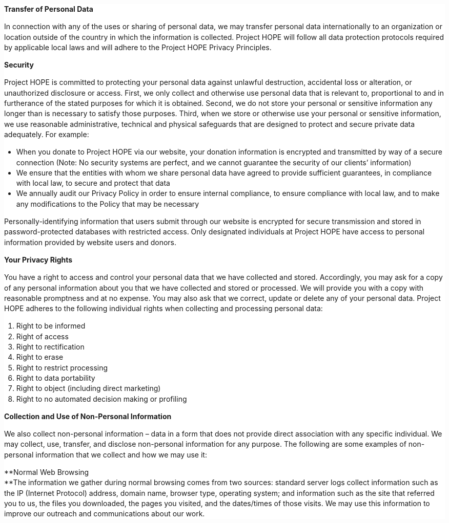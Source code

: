 **Transfer of Personal Data**

In connection with any of the uses or sharing of personal data, we may transfer personal data internationally to an organization or location outside of the country in which the information is collected. Project HOPE will follow all data protection protocols required by applicable local laws and will adhere to the Project HOPE Privacy Principles.

**Security**

Project HOPE is committed to protecting your personal data against unlawful destruction, accidental loss or alteration, or unauthorized disclosure or access. First, we only collect and otherwise use personal data that is relevant to, proportional to and in furtherance of the stated purposes for which it is obtained. Second, we do not store your personal or sensitive information any longer than is necessary to satisfy those purposes. Third, when we store or otherwise use your personal or sensitive information, we use reasonable administrative, technical and physical safeguards that are designed to protect and secure private data adequately. For example:

* When you donate to Project HOPE via our website, your donation information is encrypted and transmitted by way of a secure connection (Note: No security systems are perfect, and we cannot guarantee the security of our clients’ information)
* We ensure that the entities with whom we share personal data have agreed to provide sufficient guarantees, in compliance with local law, to secure and protect that data
* We annually audit our Privacy Policy in order to ensure internal compliance, to ensure compliance with local law, and to make any modifications to the Policy that may be necessary

Personally-identifying information that users submit through our website is encrypted for secure transmission and stored in password-protected databases with restricted access. Only designated individuals at Project HOPE have access to personal information provided by website users and donors.

**Your Privacy Rights**

You have a right to access and control your personal data that we have collected and stored. Accordingly, you may ask for a copy of any personal information about you that we have collected and stored or processed. We will provide you with a copy with reasonable promptness and at no expense. You may also ask that we correct, update or delete any of your personal data. Project HOPE adheres to the following individual rights when collecting and processing personal data:

1. Right to be informed
2. Right of access
3. Right to rectification
4. Right to erase
5. Right to restrict processing
6. Right to data portability
7. Right to object (including direct marketing)
8. Right to no automated decision making or profiling

**Collection and Use of Non-Personal Information**

We also collect non-personal information – data in a form that does not provide direct association with any specific individual. We may collect, use, transfer, and disclose non-personal information for any purpose. The following are some examples of non-personal information that we collect and how we may use it:

**Normal Web Browsing  
**The information we gather during normal browsing comes from two sources: standard server logs collect information such as the IP (Internet Protocol) address, domain name, browser type, operating system; and information such as the site that referred you to us, the files you downloaded, the pages you visited, and the dates/times of those visits. We may use this information to improve our outreach and communications about our work.
